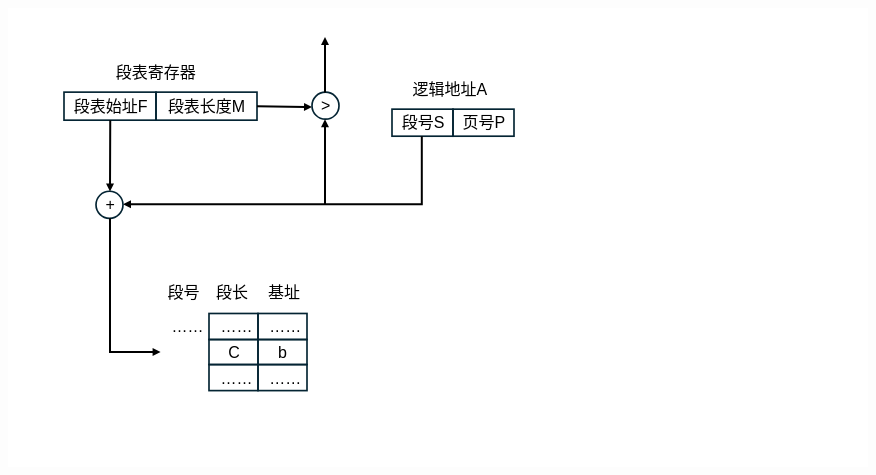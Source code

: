 
<svg width="680" height="454" xmlns="http://www.w3.org/2000/svg" xmlns:xlink="http://www.w3.org/1999/xlink" overflow="hidden"><g><rect x="0" y="0" width="680" height="453.722" fill="#FFFFFF" fill-opacity="0"/><rect x="56" y="84.1338" width="92" height="28.0446" stroke="#042433" stroke-width="1.66585" stroke-miterlimit="8" fill="none"/><text font-family="DengXian,DengXian_MSFontService,sans-serif" font-weight="400" font-size="16" transform="matrix(1 0 0 1.00159 65.7935 104)">段表始址F</text><rect x="148" y="84.1338" width="101" height="28.0446" stroke="#042433" stroke-width="1.66585" stroke-miterlimit="8" fill="none"/><text font-family="DengXian,DengXian_MSFontService,sans-serif" font-weight="400" font-size="16" transform="matrix(1 0 0 1.00159 159.886 104)">段表长度M</text><text font-family="DengXian,DengXian_MSFontService,sans-serif" font-weight="400" font-size="16" transform="matrix(1 0 0 1.00159 107.677 70)">段表寄存器</text><rect x="384" y="101.161" width="61" height="27.043" stroke="#042433" stroke-width="1.66585" stroke-miterlimit="8" fill="none"/><text font-family="DengXian,DengXian_MSFontService,sans-serif" font-weight="400" font-size="16" transform="matrix(1 0 0 1.00159 393.7 120)">段号S</text><rect x="445" y="101.161" width="61" height="27.043" stroke="#042433" stroke-width="1.66585" stroke-miterlimit="8" fill="none"/><text font-family="DengXian,DengXian_MSFontService,sans-serif" font-weight="400" font-size="16" transform="matrix(1 0 0 1.00159 454.506 120)">页号P</text><text font-family="DengXian,DengXian_MSFontService,sans-serif" font-weight="400" font-size="16" transform="matrix(1 0 0 1.00159 404.532 87)">逻辑地址A</text><path d="M249.017 97.1552 297.359 97.9623 297.326 99.9642 248.983 99.1572ZM296.077 94.9371 304.005 99.0745 295.943 102.945Z"/><path d="M304 97.6553C304 90.1876 310.044 84.1338 317.5 84.1338 324.956 84.1338 331 90.1876 331 97.6553 331 105.123 324.956 111.177 317.5 111.177 310.044 111.177 304 105.123 304 97.6553Z" stroke="#042433" stroke-width="1.66585" stroke-miterlimit="8" fill="none" fill-rule="evenodd"/><text font-family="Aptos,Aptos_MSFontService,sans-serif" font-weight="400" font-size="16" transform="matrix(1 0 0 1.00159 313.035 103)">&gt;</text><path d="M414.804 128.204 414.804 197.327 121.663 197.327 121.663 195.325 413.805 195.325 412.805 196.326 412.805 128.204ZM122.996 200.331 115 196.326 122.996 192.322Z"/><path d="M88 196.813C88 189.345 94.0442 183.292 101.5 183.292 108.956 183.292 115 189.345 115 196.813 115 204.281 108.956 210.335 101.5 210.335 94.0442 210.335 88 204.281 88 196.813Z" stroke="#042433" stroke-width="1.66585" stroke-miterlimit="8" fill="none" fill-rule="evenodd"/><text font-family="Aptos,Aptos_MSFontService,sans-serif" font-weight="400" font-size="16" transform="matrix(1 0 0 1.00159 97.4446 202)">+</text><path d="M0.999504-0.00351064 1.22606 64.4974-0.772952 64.5044-0.999504 0.00351064ZM4.21989 63.1542 0.249956 71.1643-3.77614 63.1823Z" transform="matrix(-1 0 0 1.00159 102.25 112.178)"/><path d="M0.99951-1.23431e-06 0.999607 78.3102-0.999413 78.3102-0.99951 1.23431e-06ZM3.99814 76.9775 0.000104935 84.9736-3.99795 76.9775Z" transform="matrix(1 0 0 -1.00159 317 196.286)"/><path d="M0.99951-1.89503e-06 0.999602 48.6835-0.999418 48.6835-0.99951 1.89503e-06ZM3.99813 47.3509 0.000104935 55.3469-3.99795 47.3509Z" transform="matrix(1 0 0 -1.00159 317 84.4813)"/><path d="M0-0.99951 134.412-0.99951 134.412 43.93 132.413 43.93 132.413 0 133.412 0.99951 0 0.99951ZM137.41 42.5973 133.412 50.5934 129.414 42.5973Z" transform="matrix(1.83697e-16 1.00159 1 -1.8399e-16 102 210.335)"/><rect x="201" y="305.486" width="49" height="26.0414" stroke="#042433" stroke-width="1.66585" stroke-miterlimit="8" fill="none"/><text font-family="Aptos,Aptos_MSFontService,sans-serif" font-weight="400" font-size="16" transform="matrix(1 0 0 1.00159 212.465 324)">……</text><rect x="250" y="305.486" width="49" height="26.0414" stroke="#042433" stroke-width="1.66585" stroke-miterlimit="8" fill="none"/><text font-family="Aptos,Aptos_MSFontService,sans-serif" font-weight="400" font-size="16" transform="matrix(1 0 0 1.00159 261.358 324)">……</text><rect x="201" y="331.527" width="49" height="25.0399" stroke="#042433" stroke-width="1.66585" stroke-miterlimit="8" fill="none"/><text font-family="Aptos,Aptos_MSFontService,sans-serif" font-weight="400" font-size="16" transform="matrix(1 0 0 1.00159 220.128 350)">C</text><rect x="250" y="331.527" width="49" height="25.0399" stroke="#042433" stroke-width="1.66585" stroke-miterlimit="8" fill="none"/><text font-family="Aptos,Aptos_MSFontService,sans-serif" font-weight="400" font-size="16" transform="matrix(1 0 0 1.00159 270.02 350)">b</text><rect x="201" y="356.567" width="49" height="26.0415" stroke="#042433" stroke-width="1.66585" stroke-miterlimit="8" fill="none"/><text font-family="Aptos,Aptos_MSFontService,sans-serif" font-weight="400" font-size="16" transform="matrix(1 0 0 1.00159 212.465 376)">……</text><rect x="250" y="356.567" width="49" height="26.0415" stroke="#042433" stroke-width="1.66585" stroke-miterlimit="8" fill="none"/><text font-family="Aptos,Aptos_MSFontService,sans-serif" font-weight="400" font-size="16" transform="matrix(1 0 0 1.00159 261.358 376)">……</text><text font-family="DengXian,DengXian_MSFontService,sans-serif" font-weight="400" font-size="16" transform="matrix(1 0 0 1.00159 159.436 290)">段号</text><text font-family="DengXian,DengXian_MSFontService,sans-serif" font-weight="400" font-size="16" transform="matrix(1 0 0 1.00159 208.079 290)">段长</text><text font-family="DengXian,DengXian_MSFontService,sans-serif" font-weight="400" font-size="16" transform="matrix(1 0 0 1.00159 260.054 290)">基址</text><text font-family="Aptos,Aptos_MSFontService,sans-serif" font-weight="400" font-size="16" transform="matrix(1 0 0 1.00159 163.572 324)">……</text>
